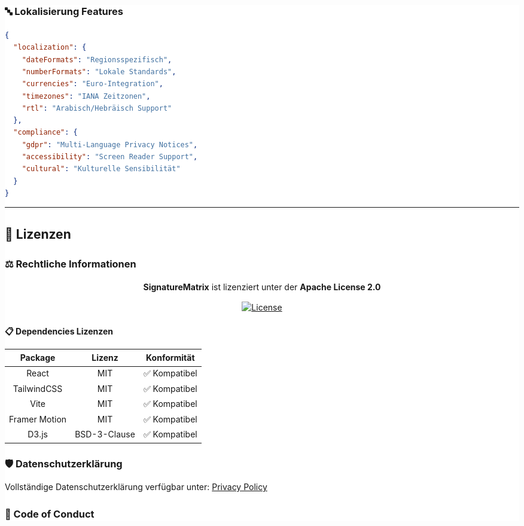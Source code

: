 ### 🔤 Lokalisierung Features

```json
{
  "localization": {
    "dateFormats": "Regionsspezifisch",
    "numberFormats": "Lokale Standards", 
    "currencies": "Euro-Integration",
    "timezones": "IANA Zeitzonen",
    "rtl": "Arabisch/Hebräisch Support"
  },
  "compliance": {
    "gdpr": "Multi-Language Privacy Notices",
    "accessibility": "Screen Reader Support",
    "cultural": "Kulturelle Sensibilität"
  }
}
```

---

## 📜 Lizenzen

### ⚖️ Rechtliche Informationen

<div align="center">

**SignatureMatrix** ist lizenziert unter der **Apache License 2.0**

[![License](https://img.shields.io/badge/License-Apache%202.0-blue?style=for-the-badge)](https://opensource.org/licenses/Apache-2.0)

</div>

#### 📋 Dependencies Lizenzen

| Package | Lizenz | Konformität |
|:-------:|:------:|:-----------:|
| React | MIT | ✅ Kompatibel |
| TailwindCSS | MIT | ✅ Kompatibel |
| Vite | MIT | ✅ Kompatibel |
| Framer Motion | MIT | ✅ Kompatibel |
| D3.js | BSD-3-Clause | ✅ Kompatibel |

### 🛡️ Datenschutzerklärung

Vollständige Datenschutzerklärung verfügbar unter: [Privacy Policy](./PRIVACY.md)

### 🤝 Code of Conduct

